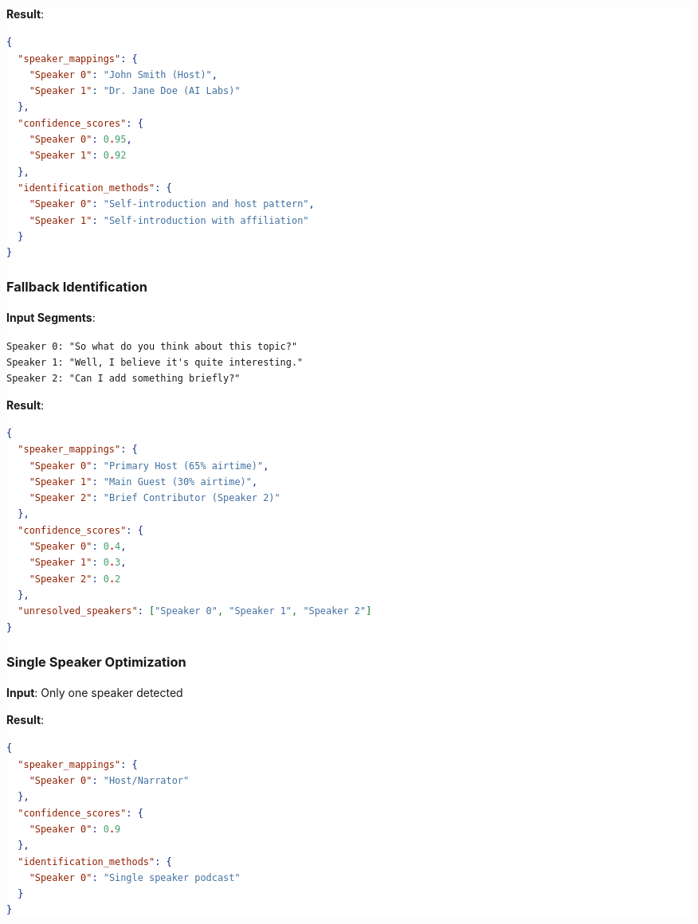 **Result**:
```json
{
  "speaker_mappings": {
    "Speaker 0": "John Smith (Host)",
    "Speaker 1": "Dr. Jane Doe (AI Labs)"
  },
  "confidence_scores": {
    "Speaker 0": 0.95,
    "Speaker 1": 0.92
  },
  "identification_methods": {
    "Speaker 0": "Self-introduction and host pattern",
    "Speaker 1": "Self-introduction with affiliation"
  }
}
```

### Fallback Identification

**Input Segments**:
```
Speaker 0: "So what do you think about this topic?"
Speaker 1: "Well, I believe it's quite interesting."
Speaker 2: "Can I add something briefly?"
```

**Result**:
```json
{
  "speaker_mappings": {
    "Speaker 0": "Primary Host (65% airtime)",
    "Speaker 1": "Main Guest (30% airtime)",
    "Speaker 2": "Brief Contributor (Speaker 2)"
  },
  "confidence_scores": {
    "Speaker 0": 0.4,
    "Speaker 1": 0.3,
    "Speaker 2": 0.2
  },
  "unresolved_speakers": ["Speaker 0", "Speaker 1", "Speaker 2"]
}
```

### Single Speaker Optimization

**Input**: Only one speaker detected

**Result**:
```json
{
  "speaker_mappings": {
    "Speaker 0": "Host/Narrator"
  },
  "confidence_scores": {
    "Speaker 0": 0.9
  },
  "identification_methods": {
    "Speaker 0": "Single speaker podcast"
  }
}
```
